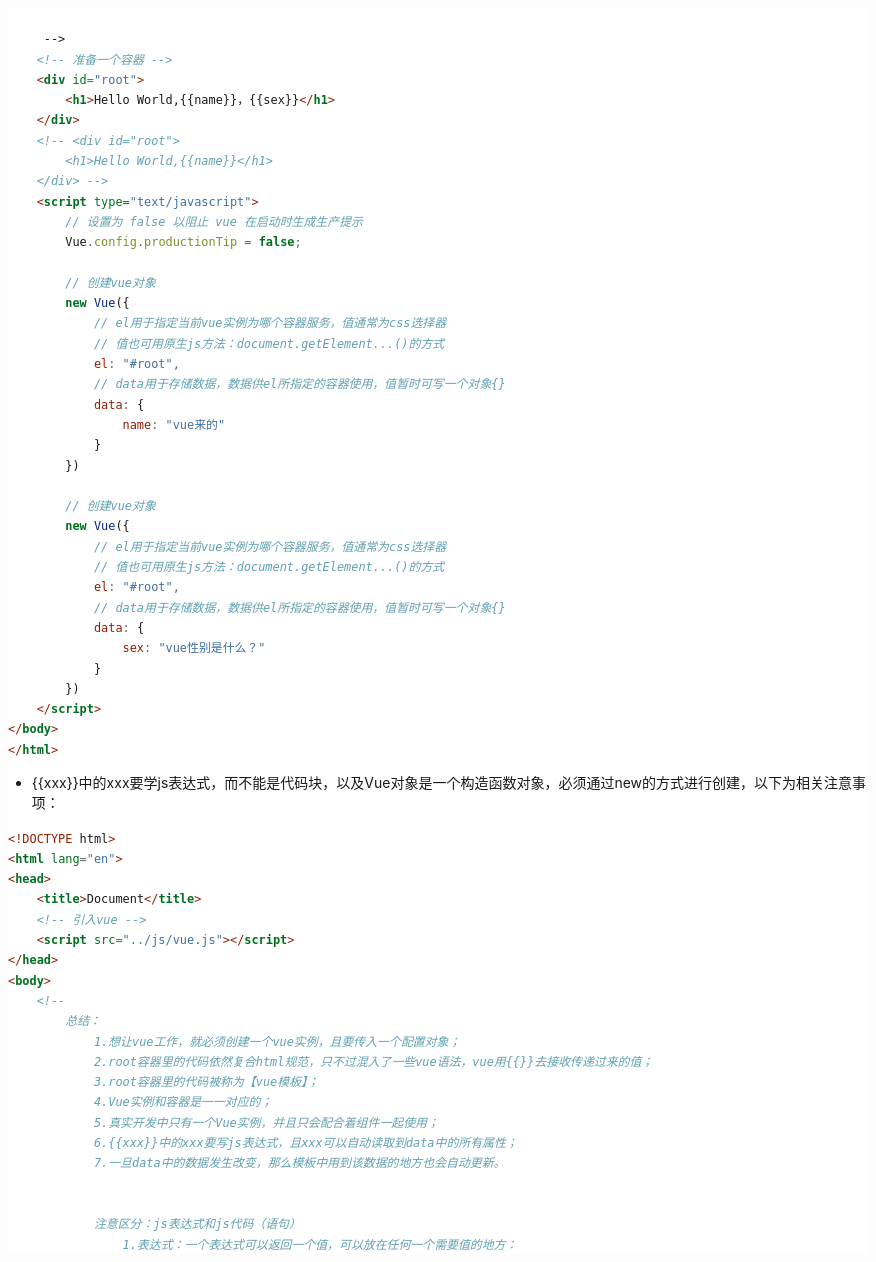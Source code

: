 ```html

     -->
    <!-- 准备一个容器 -->
    <div id="root">
        <h1>Hello World,{{name}}，{{sex}}</h1>
    </div>
    <!-- <div id="root">
        <h1>Hello World,{{name}}</h1>
    </div> -->
    <script type="text/javascript">
        // 设置为 false 以阻止 vue 在启动时生成生产提示
        Vue.config.productionTip = false;

        // 创建vue对象
        new Vue({
            // el用于指定当前vue实例为哪个容器服务，值通常为css选择器
            // 值也可用原生js方法：document.getElement...()的方式
            el: "#root",
            // data用于存储数据，数据供el所指定的容器使用，值暂时可写一个对象{}
            data: {
                name: "vue来的"
            }
        })

        // 创建vue对象
        new Vue({
            // el用于指定当前vue实例为哪个容器服务，值通常为css选择器
            // 值也可用原生js方法：document.getElement...()的方式
            el: "#root",
            // data用于存储数据，数据供el所指定的容器使用，值暂时可写一个对象{}
            data: {
                sex: "vue性别是什么？"
            }
        })
    </script>
</body>
</html>
```



- {{xxx}}中的xxx要学js表达式，而不能是代码块，以及Vue对象是一个构造函数对象，必须通过new的方式进行创建，以下为相关注意事项：

```html
<!DOCTYPE html>
<html lang="en">
<head>
    <title>Document</title>
    <!-- 引入vue -->
    <script src="../js/vue.js"></script>
</head>
<body>
    <!-- 
        总结：
            1.想让vue工作，就必须创建一个vue实例，且要传入一个配置对象；
            2.root容器里的代码依然复合html规范，只不过混入了一些vue语法，vue用{{}}去接收传递过来的值；
            3.root容器里的代码被称为【vue模板】；
            4.Vue实例和容器是一一对应的；
            5.真实开发中只有一个Vue实例，并且只会配合着组件一起使用；
            6.{{xxx}}中的xxx要写js表达式，且xxx可以自动读取到data中的所有属性；
            7.一旦data中的数据发生改变，那么模板中用到该数据的地方也会自动更新。


            注意区分：js表达式和js代码（语句）
                1.表达式：一个表达式可以返回一个值，可以放在任何一个需要值的地方：
```